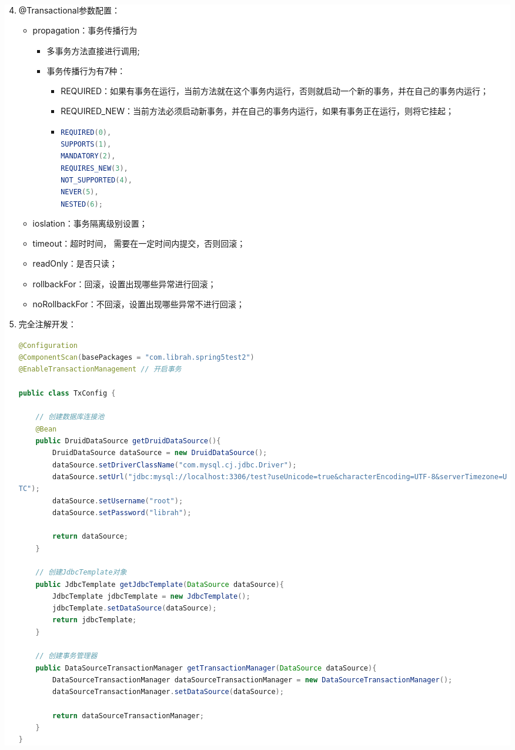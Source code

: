 4. @Transactional参数配置：

   * propagation：事务传播行为

     * 多事务方法直接进行调用;

     * 事务传播行为有7种：

       * REQUIRED：如果有事务在运行，当前方法就在这个事务内运行，否则就启动一个新的事务，并在自己的事务内运行；

       * REQUIRED_NEW：当前方法必须启动新事务，并在自己的事务内运行，如果有事务正在运行，则将它挂起；

       * ```java
         REQUIRED(0),
         SUPPORTS(1),
         MANDATORY(2),
         REQUIRES_NEW(3),
         NOT_SUPPORTED(4),
         NEVER(5),
         NESTED(6);
         ```

   * ioslation：事务隔离级别设置；

   * timeout：超时时间， 需要在一定时间内提交，否则回滚；

   * readOnly：是否只读；

   * rollbackFor：回滚，设置出现哪些异常进行回滚；

   * noRollbackFor：不回滚，设置出现哪些异常不进行回滚；

5. 完全注解开发：

   ```java
   @Configuration
   @ComponentScan(basePackages = "com.librah.spring5test2")
   @EnableTransactionManagement // 开启事务
   
   public class TxConfig {
   
       // 创建数据库连接池
       @Bean
       public DruidDataSource getDruidDataSource(){
           DruidDataSource dataSource = new DruidDataSource();
           dataSource.setDriverClassName("com.mysql.cj.jdbc.Driver");
           dataSource.setUrl("jdbc:mysql://localhost:3306/test?useUnicode=true&characterEncoding=UTF-8&serverTimezone=UTC");
           dataSource.setUsername("root");
           dataSource.setPassword("librah");
   
           return dataSource;
       }
   
       // 创建JdbcTemplate对象
       public JdbcTemplate getJdbcTemplate(DataSource dataSource){
           JdbcTemplate jdbcTemplate = new JdbcTemplate();
           jdbcTemplate.setDataSource(dataSource);
           return jdbcTemplate;
       }
   
       // 创建事务管理器
       public DataSourceTransactionManager getTransactionManager(DataSource dataSource){
           DataSourceTransactionManager dataSourceTransactionManager = new DataSourceTransactionManager();
           dataSourceTransactionManager.setDataSource(dataSource);
   
           return dataSourceTransactionManager;
       }
   }
   ```